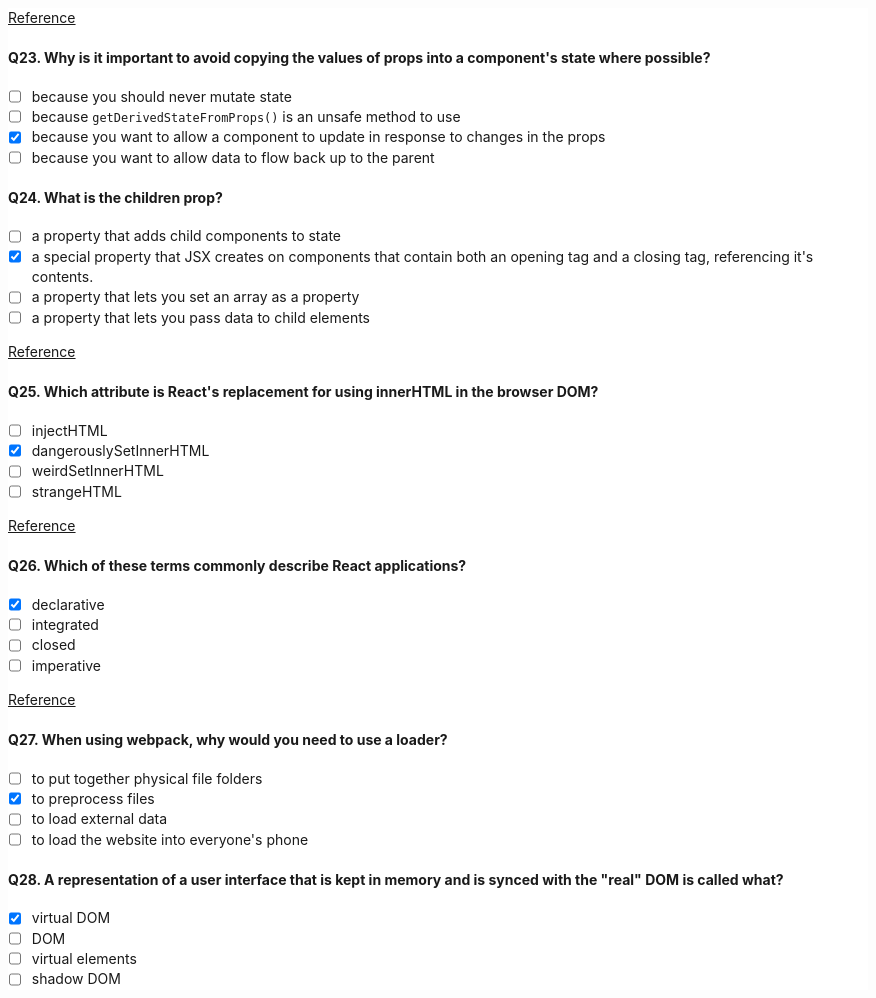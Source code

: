 [Reference](https://reactjs.org/docs/react-api.html#reactpurecomponent)

#### Q23. Why is it important to avoid copying the values of props into a component's state where possible?

- [ ] because you should never mutate state
- [ ] because `getDerivedStateFromProps()` is an unsafe method to use
- [x] because you want to allow a component to update in response to changes in the props
- [ ] because you want to allow data to flow back up to the parent

#### Q24. What is the children prop?

- [ ] a property that adds child components to state
- [x] a special property that JSX creates on components that contain both an opening tag and a closing tag, referencing it's contents.
- [ ] a property that lets you set an array as a property
- [ ] a property that lets you pass data to child elements

[Reference](https://reactjs.org/docs/jsx-in-depth.html#children-in-jsx)

#### Q25. Which attribute is React's replacement for using innerHTML in the browser DOM?

- [ ] injectHTML
- [x] dangerouslySetInnerHTML
- [ ] weirdSetInnerHTML
- [ ] strangeHTML

[Reference](https://reactjs.org/docs/dom-elements.html#dangerouslysetinnerhtml)

#### Q26. Which of these terms commonly describe React applications?

- [x] declarative
- [ ] integrated
- [ ] closed
- [ ] imperative

[Reference](https://levelup.gitconnected.com/why-react-is-declarative-a300d1e930b7)

#### Q27. When using webpack, why would you need to use a loader?

- [ ] to put together physical file folders
- [x] to preprocess files
- [ ] to load external data
- [ ] to load the website into everyone's phone

#### Q28. A representation of a user interface that is kept in memory and is synced with the "real" DOM is called what?

- [x] virtual DOM
- [ ] DOM
- [ ] virtual elements
- [ ] shadow DOM
